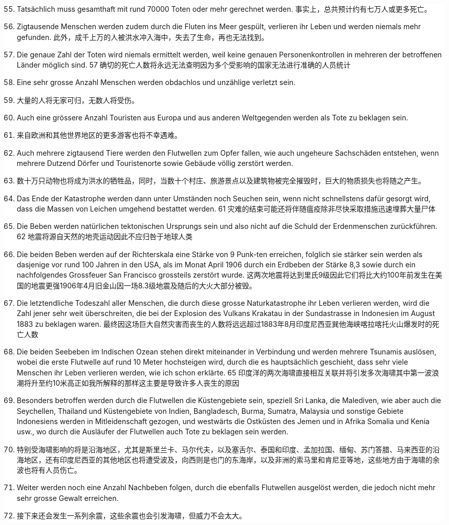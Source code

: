 55. Tatsächlich muss gesamthaft mit rund 70000 Toten oder mehr gerechnet werden.
事实上，总共预计约有七万人或更多死亡。

56. Zigtausende Menschen werden zudem durch die Fluten ins Meer gespült, verlieren ihr Leben und werden niemals mehr gefunden.
此外，成千上万的人被洪水冲入海中，失去了生命，再也无法找到。

57. Die genaue Zahl der Toten wird niemals ermittelt werden, weil keine genauen Personenkontrollen in mehreren der betroffenen Länder möglich sind.
57 确切的死亡人数将永远无法查明因为多个受影响的国家无法进行准确的人员统计

58. Eine sehr grosse Anzahl Menschen werden obdachlos und unzählige verletzt sein.
58. 大量的人将无家可归，无数人将受伤。

59. Auch eine grössere Anzahl Touristen aus Europa und aus anderen Weltgegenden werden als Tote zu beklagen sein.
59. 来自欧洲和其他世界地区的更多游客也将不幸遇难。

60. Auch mehrere zigtausend Tiere werden den Flutwellen zum Opfer fallen, wie auch ungeheure Sachschäden entstehen, wenn mehrere Dutzend Dörfer und Touristenorte sowie Gebäude völlig zerstört werden.
60. 数十万只动物也将成为洪水的牺牲品，同时，当数十个村庄、旅游景点以及建筑物被完全摧毁时，巨大的物质损失也将随之产生。

61. Das Ende der Katastrophe werden dann unter Umständen noch Seuchen sein, wenn nicht schnellstens dafür gesorgt wird, dass die Massen von Leichen umgehend bestattet werden.
61 灾难的结束可能还将伴随瘟疫除非尽快采取措施迅速埋葬大量尸体

62. Die Beben werden natürlichen tektonischen Ursprungs sein und also nicht auf die Schuld der Erdenmenschen zurückführen.
62 地震将源自天然的地壳运动因此不应归咎于地球人类

63. Die beiden Beben werden auf der Richterskala eine Stärke von 9 Punk-ten erreichen, folglich sie stärker sein werden als dasjenige vor rund 100 Jahren in den USA, als im Monat April 1906 durch ein Erdbeben der Stärke 8,3 sowie durch ein nachfolgendes Grossfeuer San Francisco grossteils zerstört wurde.
这两次地震将达到里氏9级因此它们将比大约100年前发生在美国的地震更强1906年4月旧金山因一场8.3级地震及随后的大火大部分被毁。

64. Die letztendliche Todeszahl aller Menschen, die durch diese grosse Naturkatastrophe ihr Leben verlieren werden, wird die Zahl jener sehr weit überschreiten, die bei der Explosion des Vulkans Krakatau in der Sundastrasse in Indonesien im August 1883 zu beklagen waren.
最终因这场巨大自然灾害而丧生的人数将远远超过1883年8月印度尼西亚巽他海峡喀拉喀托火山爆发时的死亡人数

65. Die beiden Seebeben im Indischen Ozean stehen direkt miteinander in Verbindung und werden mehrere Tsunamis auslösen, wobei die erste Flutwelle auf rund 10 Meter hochsteigen wird, durch die es hauptsächlich geschieht, dass sehr viele Menschen ihr Leben verlieren werden, wie ich schon erklärte.
65 印度洋的两次海啸直接相互关联并将引发多次海啸其中第一波浪潮将升至约10米高正如我所解释的那样这主要是导致许多人丧生的原因

66. Besonders betroffen werden durch die Flutwellen die Küstengebiete sein, speziell Sri Lanka, die Malediven, wie aber auch die Seychellen, Thailand und Küstengebiete von Indien, Bangladesch, Burma, Sumatra, Malaysia und sonstige Gebiete Indonesiens werden in Mitleidenschaft gezogen, und westwärts die Ostküsten des Jemen und in Afrika Somalia und Kenia usw., wo durch die Ausläufer der Flutwellen auch Tote zu beklagen sein werden.
66. 特别受海啸影响的将是沿海地区，尤其是斯里兰卡、马尔代夫，以及塞舌尔、泰国和印度、孟加拉国、缅甸、苏门答腊、马来西亚的沿海地区，还有印度尼西亚的其他地区也将遭受波及，向西则是也门的东海岸，以及非洲的索马里和肯尼亚等地，这些地方由于海啸的余波也将有人员伤亡。

67. Weiter werden noch eine Anzahl Nachbeben folgen, durch die ebenfalls Flutwellen ausgelöst werden, die jedoch nicht mehr sehr grosse Gewalt erreichen.
67. 接下来还会发生一系列余震，这些余震也会引发海啸，但威力不会太大。
